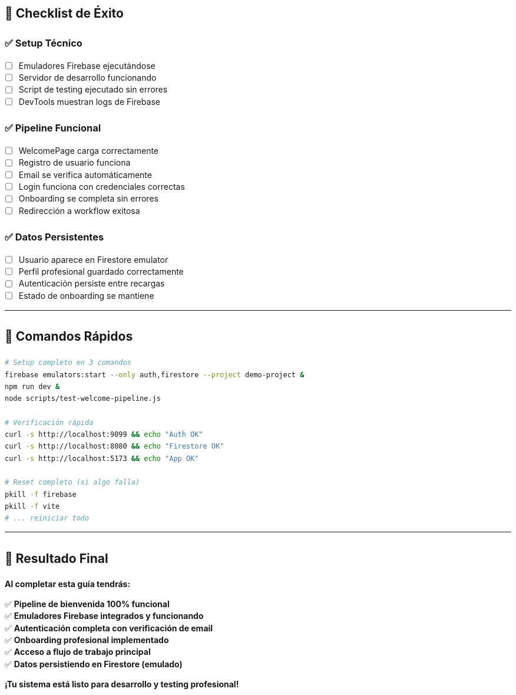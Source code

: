 ## 🎯 Checklist de Éxito

### ✅ **Setup Técnico**
- [ ] Emuladores Firebase ejecutándose
- [ ] Servidor de desarrollo funcionando
- [ ] Script de testing ejecutado sin errores
- [ ] DevTools muestran logs de Firebase

### ✅ **Pipeline Funcional**
- [ ] WelcomePage carga correctamente
- [ ] Registro de usuario funciona
- [ ] Email se verifica automáticamente
- [ ] Login funciona con credenciales correctas
- [ ] Onboarding se completa sin errores
- [ ] Redirección a workflow exitosa

### ✅ **Datos Persistentes**
- [ ] Usuario aparece en Firestore emulator
- [ ] Perfil profesional guardado correctamente
- [ ] Autenticación persiste entre recargas
- [ ] Estado de onboarding se mantiene

---

## 🚀 Comandos Rápidos

```bash
# Setup completo en 3 comandos
firebase emulators:start --only auth,firestore --project demo-project &
npm run dev &
node scripts/test-welcome-pipeline.js

# Verificación rápida
curl -s http://localhost:9099 && echo "Auth OK"
curl -s http://localhost:8080 && echo "Firestore OK"  
curl -s http://localhost:5173 && echo "App OK"

# Reset completo (si algo falla)
pkill -f firebase
pkill -f vite
# ... reiniciar todo
```

---

## 🎯 Resultado Final

**Al completar esta guía tendrás:**

✅ **Pipeline de bienvenida 100% funcional**  
✅ **Emuladores Firebase integrados y funcionando**  
✅ **Autenticación completa con verificación de email**  
✅ **Onboarding profesional implementado**  
✅ **Acceso a flujo de trabajo principal**  
✅ **Datos persistiendo en Firestore (emulado)**  

**¡Tu sistema está listo para desarrollo y testing profesional!**